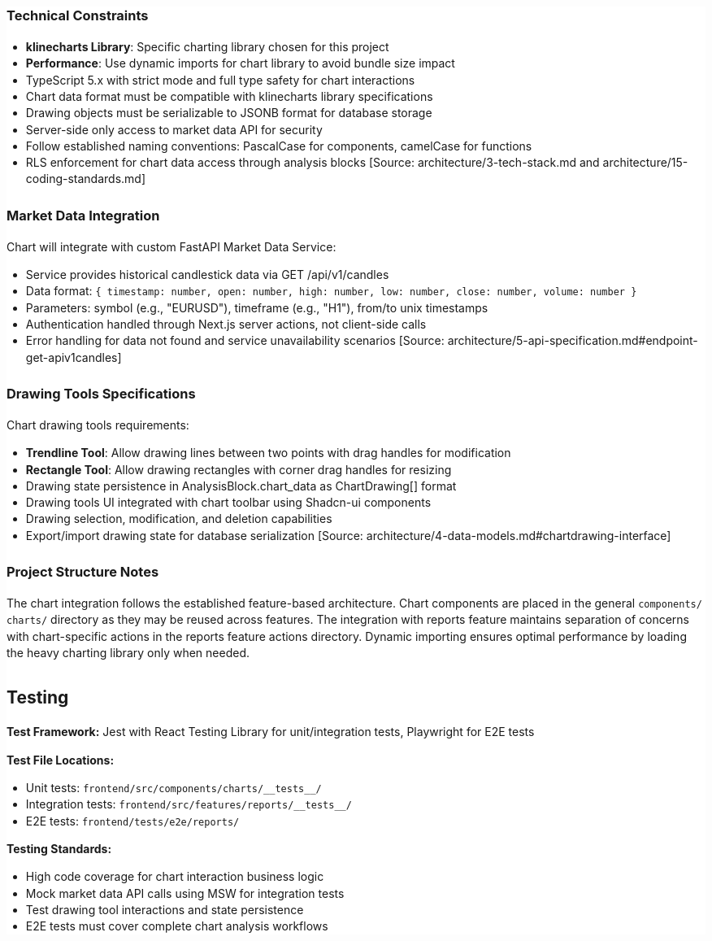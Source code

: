 ### Technical Constraints
- **klinecharts Library**: Specific charting library chosen for this project
- **Performance**: Use dynamic imports for chart library to avoid bundle size impact
- TypeScript 5.x with strict mode and full type safety for chart interactions
- Chart data format must be compatible with klinecharts library specifications
- Drawing objects must be serializable to JSONB format for database storage
- Server-side only access to market data API for security
- Follow established naming conventions: PascalCase for components, camelCase for functions
- RLS enforcement for chart data access through analysis blocks
[Source: architecture/3-tech-stack.md and architecture/15-coding-standards.md]

### Market Data Integration
Chart will integrate with custom FastAPI Market Data Service:
- Service provides historical candlestick data via GET /api/v1/candles
- Data format: `{ timestamp: number, open: number, high: number, low: number, close: number, volume: number }`
- Parameters: symbol (e.g., "EURUSD"), timeframe (e.g., "H1"), from/to unix timestamps
- Authentication handled through Next.js server actions, not client-side calls
- Error handling for data not found and service unavailability scenarios
[Source: architecture/5-api-specification.md#endpoint-get-apiv1candles]

### Drawing Tools Specifications
Chart drawing tools requirements:
- **Trendline Tool**: Allow drawing lines between two points with drag handles for modification
- **Rectangle Tool**: Allow drawing rectangles with corner drag handles for resizing
- Drawing state persistence in AnalysisBlock.chart_data as ChartDrawing[] format
- Drawing tools UI integrated with chart toolbar using Shadcn-ui components
- Drawing selection, modification, and deletion capabilities
- Export/import drawing state for database serialization
[Source: architecture/4-data-models.md#chartdrawing-interface]

### Project Structure Notes
The chart integration follows the established feature-based architecture. Chart components are placed in the general `components/charts/` directory as they may be reused across features. The integration with reports feature maintains separation of concerns with chart-specific actions in the reports feature actions directory. Dynamic importing ensures optimal performance by loading the heavy charting library only when needed.

## Testing

**Test Framework:** Jest with React Testing Library for unit/integration tests, Playwright for E2E tests

**Test File Locations:**
- Unit tests: `frontend/src/components/charts/__tests__/`
- Integration tests: `frontend/src/features/reports/__tests__/`
- E2E tests: `frontend/tests/e2e/reports/`

**Testing Standards:**
- High code coverage for chart interaction business logic
- Mock market data API calls using MSW for integration tests
- Test drawing tool interactions and state persistence
- E2E tests must cover complete chart analysis workflows

